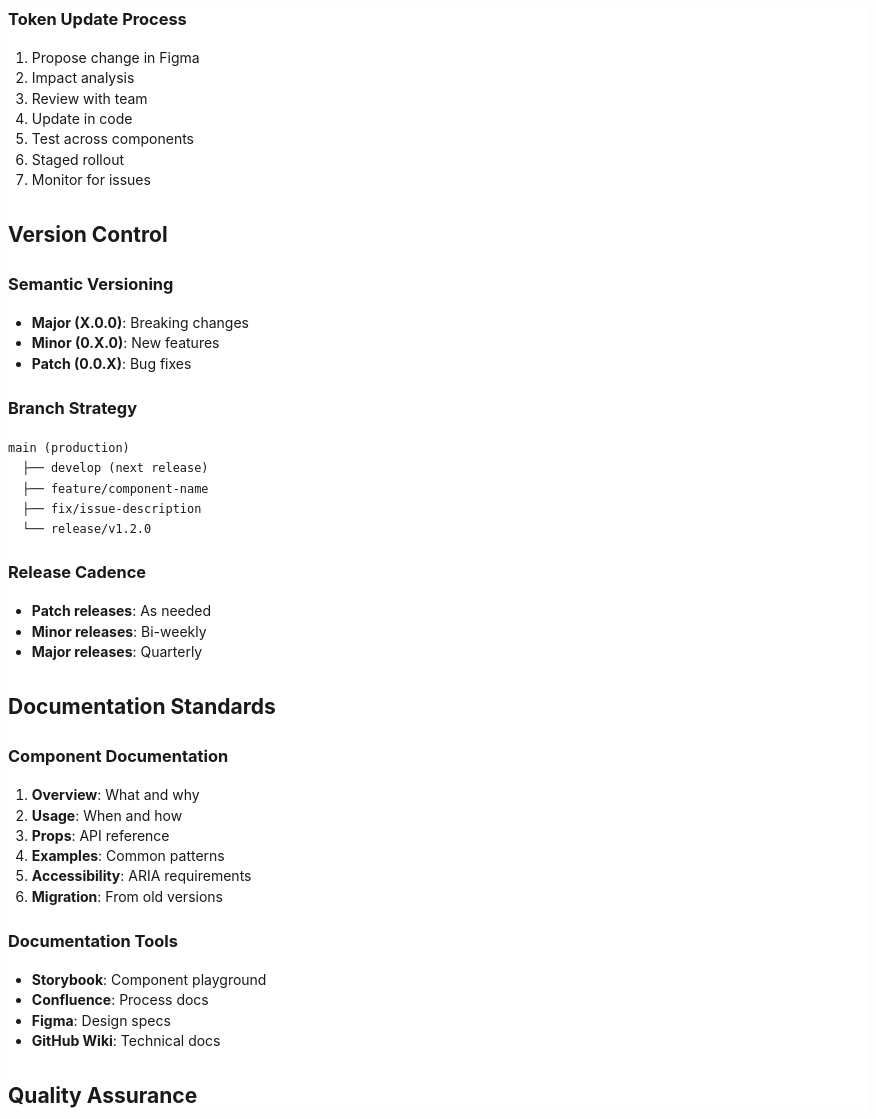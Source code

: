 ### Token Update Process
1. Propose change in Figma
2. Impact analysis
3. Review with team
4. Update in code
5. Test across components
6. Staged rollout
7. Monitor for issues

## Version Control

### Semantic Versioning
- **Major (X.0.0)**: Breaking changes
- **Minor (0.X.0)**: New features
- **Patch (0.0.X)**: Bug fixes

### Branch Strategy
```
main (production)
  ├── develop (next release)
  ├── feature/component-name
  ├── fix/issue-description
  └── release/v1.2.0
```

### Release Cadence
- **Patch releases**: As needed
- **Minor releases**: Bi-weekly
- **Major releases**: Quarterly

## Documentation Standards

### Component Documentation
1. **Overview**: What and why
2. **Usage**: When and how
3. **Props**: API reference
4. **Examples**: Common patterns
5. **Accessibility**: ARIA requirements
6. **Migration**: From old versions

### Documentation Tools
- **Storybook**: Component playground
- **Confluence**: Process docs
- **Figma**: Design specs
- **GitHub Wiki**: Technical docs

## Quality Assurance
